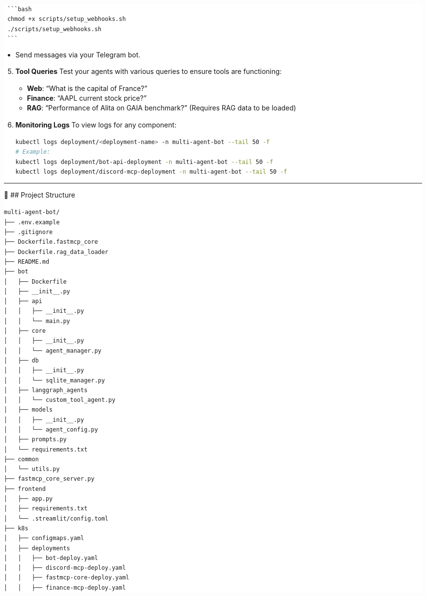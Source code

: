      ```bash
     chmod +x scripts/setup_webhooks.sh
     ./scripts/setup_webhooks.sh
     ```
   * Send messages via your Telegram bot.

5. **Tool Queries**
   Test your agents with various queries to ensure tools are functioning:

   * **Web**: “What is the capital of France?”
   * **Finance**: “AAPL current stock price?”
   * **RAG**: “Performance of Alita on GAIA benchmark?” (Requires RAG data to be loaded)

6. **Monitoring Logs**
   To view logs for any component:

   ```bash
   kubectl logs deployment/<deployment-name> -n multi-agent-bot --tail 50 -f
   # Example:
   kubectl logs deployment/bot-api-deployment -n multi-agent-bot --tail 50 -f
   kubectl logs deployment/discord-mcp-deployment -n multi-agent-bot --tail 50 -f
   ```

---

📁 ## Project Structure

```
multi-agent-bot/
├── .env.example
├── .gitignore
├── Dockerfile.fastmcp_core
├── Dockerfile.rag_data_loader
├── README.md
├── bot
│   ├── Dockerfile
│   ├── __init__.py
│   ├── api
│   │   ├── __init__.py
│   │   └── main.py
│   ├── core
│   │   ├── __init__.py
│   │   └── agent_manager.py
│   ├── db
│   │   ├── __init__.py
│   │   └── sqlite_manager.py
│   ├── langgraph_agents
│   │   └── custom_tool_agent.py
│   ├── models
│   │   ├── __init__.py
│   │   └── agent_config.py
│   ├── prompts.py
│   └── requirements.txt
├── common
│   └── utils.py
├── fastmcp_core_server.py
├── frontend
│   ├── app.py
│   ├── requirements.txt
│   └── .streamlit/config.toml
├── k8s
│   ├── configmaps.yaml
│   ├── deployments
│   │   ├── bot-deploy.yaml
│   │   ├── discord-mcp-deploy.yaml
│   │   ├── fastmcp-core-deploy.yaml
│   │   ├── finance-mcp-deploy.yaml
```
